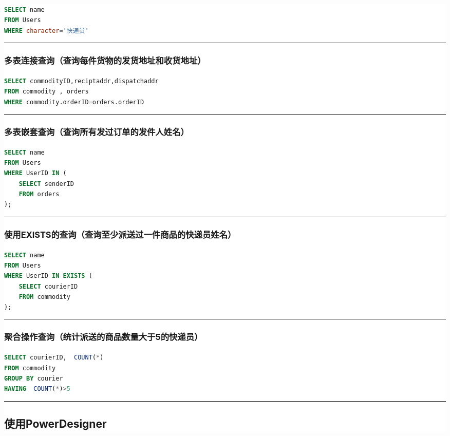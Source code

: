 ```sql
SELECT name
FROM Users 
WHERE character='快递员'
```

------

### 多表连接查询（查询每件货物的发货地址和收货地址）

```sql
SELECT commodityID,reciptaddr,dispatchaddr
FROM commodity , orders
WHERE commodity.orderID=orders.orderID
```

------

### 多表嵌套查询（查询所有发过订单的发件人姓名）

```sql
SELECT name
FROM Users
WHERE UserID IN (
    SELECT senderID
    FROM orders
);
```

------

### 使用EXISTS的查询（查询至少派送过一件商品的快递员姓名）

```sql
SELECT name
FROM Users 
WHERE UserID IN EXISTS (
    SELECT courierID
    FROM commodity 
);
```

------

### 聚合操作查询（统计派送的商品数量大于5的快递员）

```sql
SELECT courierID,  COUNT(*) 
FROM commodity
GROUP BY courier
HAVING  COUNT(*)>5
```

------

## 使用PowerDesigner
